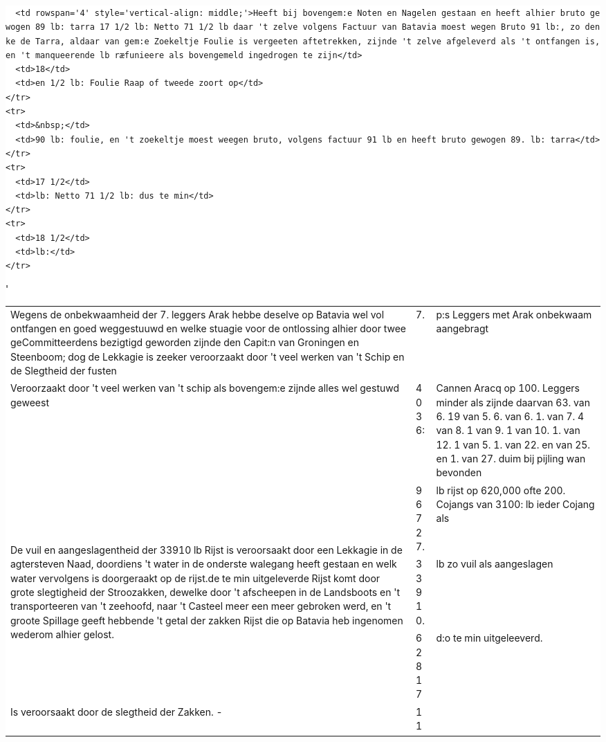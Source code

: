       <td rowspan='4' style='vertical-align: middle;'>Heeft bij bovengem:e Noten en Nagelen gestaan en heeft alhier bruto gewogen 89 lb: tarra 17 1/2 lb: Netto 71 1/2 lb daar 't zelve volgens Factuur van Batavia moest wegen Bruto 91 lb:, zo denke de Tarra, aldaar van gem:e Zoekeltje Foulie is vergeeten aftetrekken, zijnde 't zelve afgeleverd als 't ontfangen is, en 't manqueerende lb ræfunieere als bovengemeld ingedrogen te zijn</td>
      <td>18</td>
      <td>en 1/2 lb: Foulie Raap of tweede zoort op</td>
    </tr>
    <tr>
      <td>&nbsp;</td>
      <td>90 lb: foulie, en 't zoekeltje moest weegen bruto, volgens factuur 91 lb en heeft bruto gewogen 89. lb: tarra</td>
    </tr>
    <tr>
      <td>17 1/2</td>
      <td>lb: Netto 71 1/2 lb: dus te min</td>
    </tr>
    <tr>
      <td>18 1/2</td>
      <td>lb:</td>
    </tr>
  </tbody>
</table>
'

<table>
  <tbody>
    <tr>
      <td>Wegens de onbekwaamheid der 7. leggers Arak hebbe deselve op Batavia wel vol ontfangen en goed weggestuuwd en welke stuagie voor de ontlossing alhier door twee geCommitteerdens bezigtigd geworden zijnde den Capit:n van Groningen en Steenboom; dog de Lekkagie is zeeker veroorzaakt door 't veel werken van 't Schip en de Slegtheid der fusten</td>
      <td>7.</td>
      <td>p:s Leggers met Arak onbekwaam aangebragt</td>
    </tr>
    <tr>
      <td>Veroorzaakt door 't veel werken van 't schip als bovengem:e zijnde alles wel gestuwd geweest</td>
      <td>4036:</td>
      <td>Cannen Aracq op 100. Leggers minder als zijnde daarvan 63. van 6. 19 van 5. 6. van 6. 1. van 7. 4 van 8. 1 van 9. 1 van 10. 1. van 12. 1 van 5. 1. van 22. en van 25. en 1. van 27. duim bij pijling wan bevonden</td>
    </tr>
    <tr>
      <td rowspan='3' style='vertical-align: middle;'>De vuil en aangeslagentheid der 33910 lb Rijst is veroorsaakt door een Lekkagie in de agtersteven Naad, doordiens 't water in de onderste walegang heeft gestaan en welk water vervolgens is doorgeraakt op de rijst.de te min uitgeleverde Rijst komt door grote slegtigheid der Stroozakken, dewelke door 't afscheepen in de Landsboots en 't transporteeren van 't zeehoofd, naar 't Casteel meer een meer gebroken werd, en 't groote Spillage geeft hebbende 't getal der zakken Rijst die op Batavia heb ingenomen wederom alhier gelost.</td>
      <td>96727.</td>
      <td>lb rijst op 620,000 ofte 200. Cojangs van 3100: lb ieder Cojang als</td>
    </tr>
    <tr>
      <td>33910.</td>
      <td>lb zo vuil als aangeslagen</td>
    </tr>
    <tr>
      <td>62817</td>
      <td>d:o te min uitgeleeverd.</td>
    </tr>
    <tr>
      <td>Is veroorsaakt door de slegtheid der Zakken. -</td>
      <td>11</td>